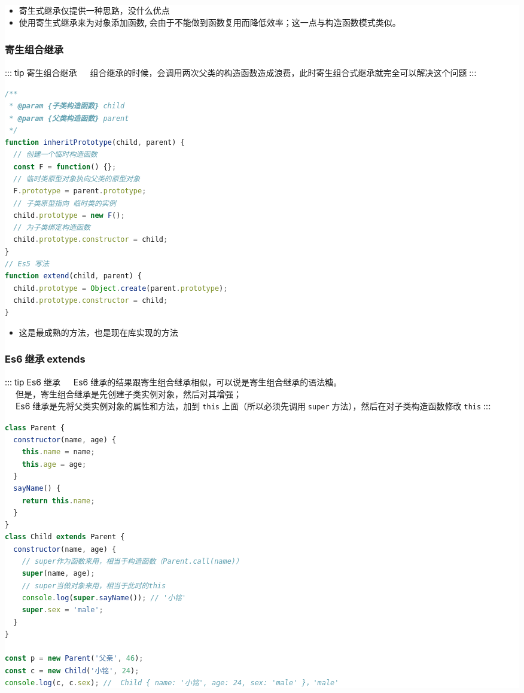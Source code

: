 - 寄生式继承仅提供一种思路，没什么优点
- 使用寄生式继承来为对象添加函数, 会由于不能做到函数复用而降低效率；这一点与构造函数模式类似。

### 寄生组合继承

::: tip 寄生组合继承
&emsp; 组合继承的时候，会调用两次父类的构造函数造成浪费，此时寄生组合式继承就完全可以解决这个问题
:::

```js
/**
 * @param {子类构造函数} child
 * @param {父类构造函数} parent
 */
function inheritPrototype(child, parent) {
  // 创建一个临时构造函数
  const F = function() {};
  // 临时类原型对象执向父类的原型对象
  F.prototype = parent.prototype;
  // 子类原型指向 临时类的实例
  child.prototype = new F();
  // 为子类绑定构造函数
  child.prototype.constructor = child;
}
// Es5 写法
function extend(child, parent) {
  child.prototype = Object.create(parent.prototype);
  child.prototype.constructor = child;
}
```

- 这是最成熟的方法，也是现在库实现的方法

### Es6 继承 extends

::: tip Es6 继承
&emsp; Es6 继承的结果跟寄生组合继承相似，可以说是寄生组合继承的语法糖。<br>
&emsp; 但是，寄生组合继承是先创建子类实例对象，然后对其增强；<br>
&emsp; Es6 继承是先将父类实例对象的属性和方法，加到 `this` 上面（所以必须先调用 `super` 方法），然后在对子类构造函数修改 `this`
:::

```js
class Parent {
  constructor(name, age) {
    this.name = name;
    this.age = age;
  }
  sayName() {
    return this.name;
  }
}
class Child extends Parent {
  constructor(name, age) {
    // super作为函数来用，相当于构造函数（Parent.call(name)）
    super(name, age);
    // super当做对象来用，相当于此时的this
    console.log(super.sayName()); // '小铭'
    super.sex = 'male';
  }
}

const p = new Parent('父亲', 46);
const c = new Child('小铭', 24);
console.log(c, c.sex); //  Child { name: '小铭', age: 24, sex: 'male' }，'male'
```
